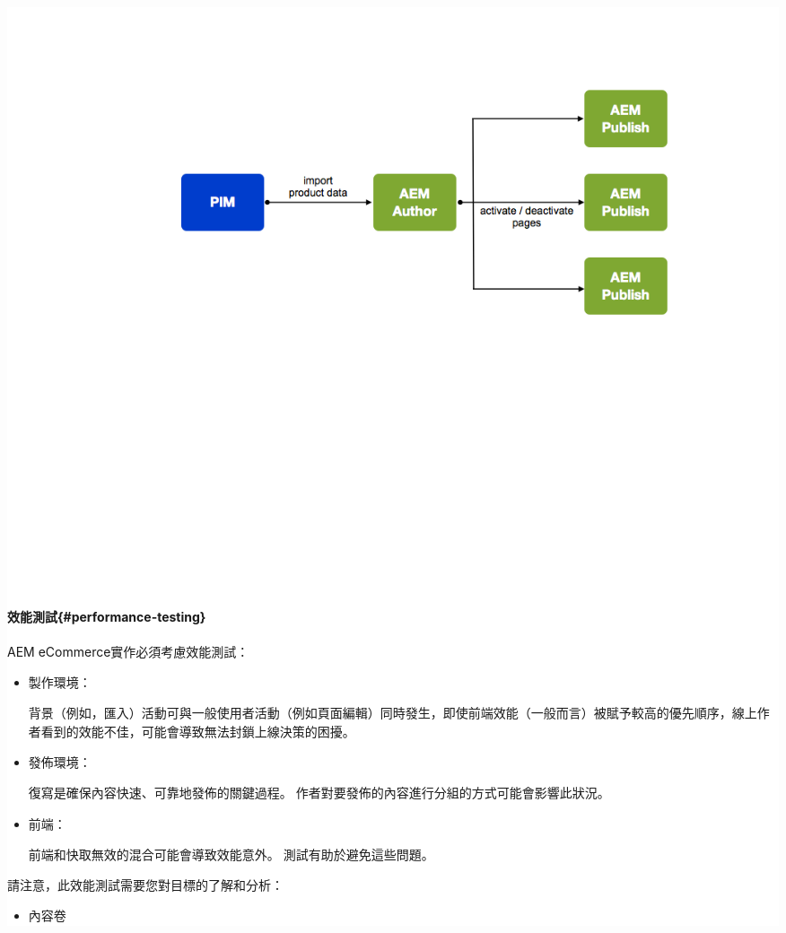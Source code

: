 ![架構圖](assets/chlimage_1-172.png)



#### 效能測試{#performance-testing}

AEM eCommerce實作必須考慮效能測試：

* 製作環境：

   背景（例如，匯入）活動可與一般使用者活動（例如頁面編輯）同時發生，即使前端效能（一般而言）被賦予較高的優先順序，線上作者看到的效能不佳，可能會導致無法封鎖上線決策的困擾。

* 發佈環境：

   復寫是確保內容快速、可靠地發佈的關鍵過程。 作者對要發佈的內容進行分組的方式可能會影響此狀況。

* 前端：

   前端和快取無效的混合可能會導致效能意外。 測試有助於避免這些問題。

請注意，此效能測試需要您對目標的了解和分析：

* 內容卷
